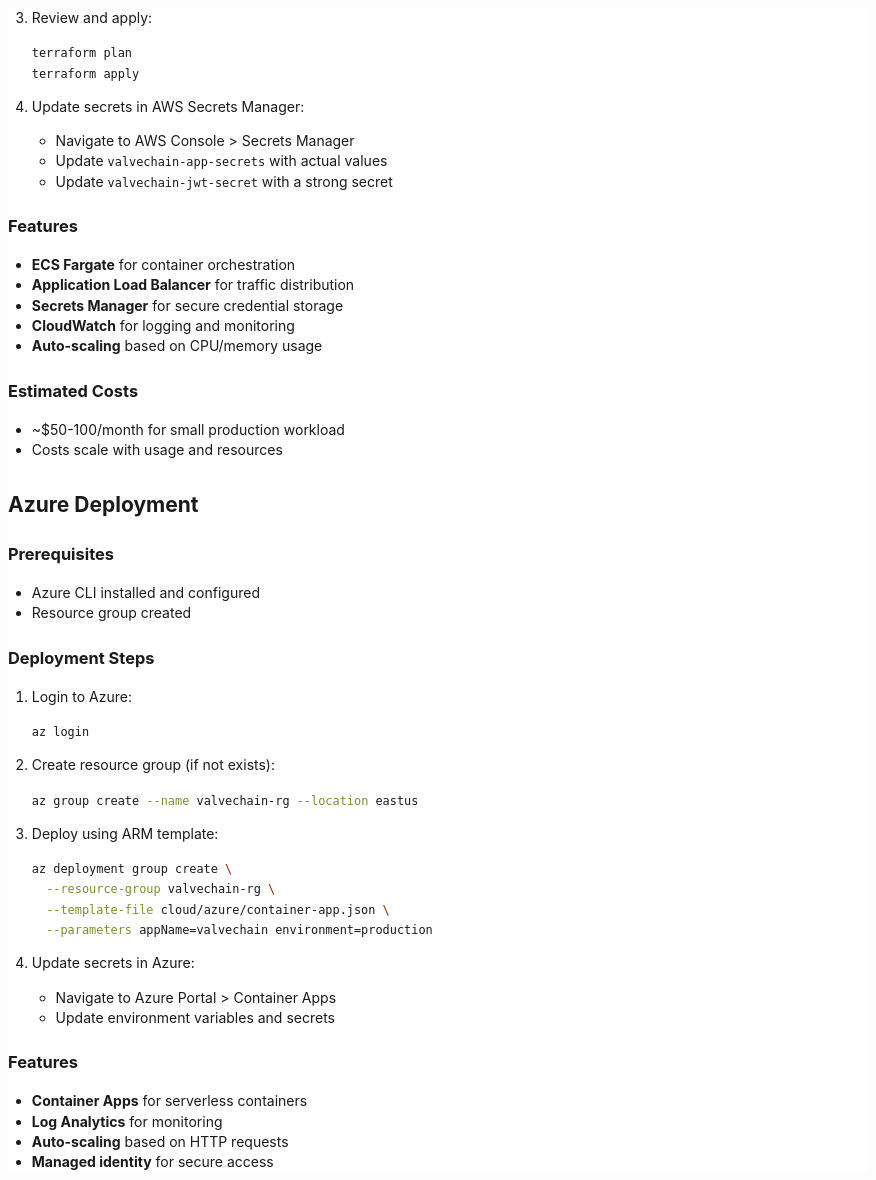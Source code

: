 3. Review and apply:
   ```bash
   terraform plan
   terraform apply
   ```

4. Update secrets in AWS Secrets Manager:
   - Navigate to AWS Console > Secrets Manager
   - Update `valvechain-app-secrets` with actual values
   - Update `valvechain-jwt-secret` with a strong secret

### Features
- **ECS Fargate** for container orchestration
- **Application Load Balancer** for traffic distribution
- **Secrets Manager** for secure credential storage
- **CloudWatch** for logging and monitoring
- **Auto-scaling** based on CPU/memory usage

### Estimated Costs
- ~$50-100/month for small production workload
- Costs scale with usage and resources

## Azure Deployment

### Prerequisites
- Azure CLI installed and configured
- Resource group created

### Deployment Steps

1. Login to Azure:
   ```bash
   az login
   ```

2. Create resource group (if not exists):
   ```bash
   az group create --name valvechain-rg --location eastus
   ```

3. Deploy using ARM template:
   ```bash
   az deployment group create \
     --resource-group valvechain-rg \
     --template-file cloud/azure/container-app.json \
     --parameters appName=valvechain environment=production
   ```

4. Update secrets in Azure:
   - Navigate to Azure Portal > Container Apps
   - Update environment variables and secrets

### Features
- **Container Apps** for serverless containers
- **Log Analytics** for monitoring
- **Auto-scaling** based on HTTP requests
- **Managed identity** for secure access
